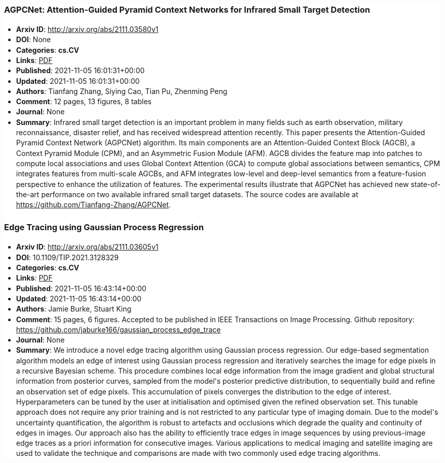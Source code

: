 

### AGPCNet: Attention-Guided Pyramid Context Networks for Infrared Small Target Detection
- **Arxiv ID**: http://arxiv.org/abs/2111.03580v1
- **DOI**: None
- **Categories**: **cs.CV**
- **Links**: [PDF](http://arxiv.org/pdf/2111.03580v1)
- **Published**: 2021-11-05 16:01:31+00:00
- **Updated**: 2021-11-05 16:01:31+00:00
- **Authors**: Tianfang Zhang, Siying Cao, Tian Pu, Zhenming Peng
- **Comment**: 12 pages, 13 figures, 8 tables
- **Journal**: None
- **Summary**: Infrared small target detection is an important problem in many fields such as earth observation, military reconnaissance, disaster relief, and has received widespread attention recently. This paper presents the Attention-Guided Pyramid Context Network (AGPCNet) algorithm. Its main components are an Attention-Guided Context Block (AGCB), a Context Pyramid Module (CPM), and an Asymmetric Fusion Module (AFM). AGCB divides the feature map into patches to compute local associations and uses Global Context Attention (GCA) to compute global associations between semantics, CPM integrates features from multi-scale AGCBs, and AFM integrates low-level and deep-level semantics from a feature-fusion perspective to enhance the utilization of features. The experimental results illustrate that AGPCNet has achieved new state-of-the-art performance on two available infrared small target datasets. The source codes are available at https://github.com/Tianfang-Zhang/AGPCNet.



### Edge Tracing using Gaussian Process Regression
- **Arxiv ID**: http://arxiv.org/abs/2111.03605v1
- **DOI**: 10.1109/TIP.2021.3128329
- **Categories**: **cs.CV**
- **Links**: [PDF](http://arxiv.org/pdf/2111.03605v1)
- **Published**: 2021-11-05 16:43:14+00:00
- **Updated**: 2021-11-05 16:43:14+00:00
- **Authors**: Jamie Burke, Stuart King
- **Comment**: 15 pages, 6 figures. Accepted to be published in IEEE Transactions on
  Image Processing. Github repository:
  https://github.com/jaburke166/gaussian_process_edge_trace
- **Journal**: None
- **Summary**: We introduce a novel edge tracing algorithm using Gaussian process regression. Our edge-based segmentation algorithm models an edge of interest using Gaussian process regression and iteratively searches the image for edge pixels in a recursive Bayesian scheme. This procedure combines local edge information from the image gradient and global structural information from posterior curves, sampled from the model's posterior predictive distribution, to sequentially build and refine an observation set of edge pixels. This accumulation of pixels converges the distribution to the edge of interest. Hyperparameters can be tuned by the user at initialisation and optimised given the refined observation set. This tunable approach does not require any prior training and is not restricted to any particular type of imaging domain. Due to the model's uncertainty quantification, the algorithm is robust to artefacts and occlusions which degrade the quality and continuity of edges in images. Our approach also has the ability to efficiently trace edges in image sequences by using previous-image edge traces as a priori information for consecutive images. Various applications to medical imaging and satellite imaging are used to validate the technique and comparisons are made with two commonly used edge tracing algorithms.
